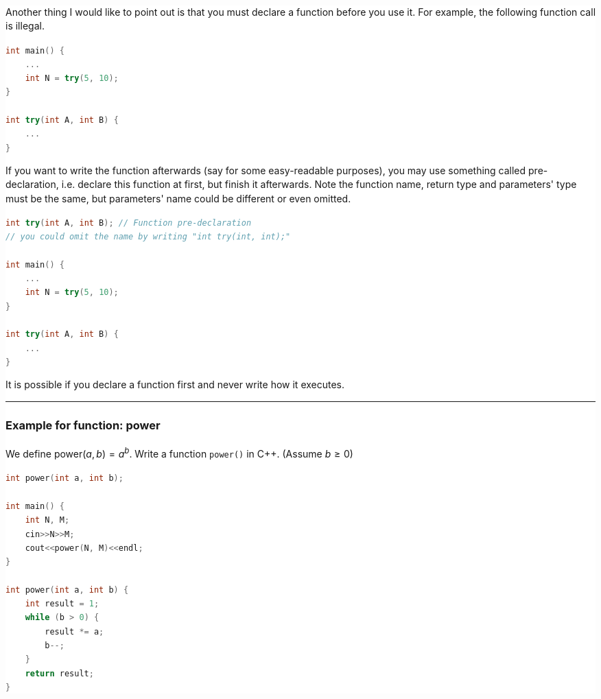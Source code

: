 Another thing I would like to point out is that you must declare a function before you use it.
For example, the following function call is illegal.
```c++
int main() {
	...
	int N = try(5, 10);
}

int try(int A, int B) {
	...
}
```

If you want to write the function afterwards (say for some easy-readable purposes), you may use something called pre-declaration, i.e. declare this function at first, but finish it afterwards. Note the function name, return type and parameters' type must be the same, but parameters' name could be different or even omitted.

```c++
int try(int A, int B); // Function pre-declaration
// you could omit the name by writing "int try(int, int);"

int main() {
	...
	int N = try(5, 10);
}

int try(int A, int B) {
	...
}
```
It is possible if you declare a function first and never write how it executes.

----

### Example for function: power

We define $\text{power}(a,b) = a^b$. Write a function `power()` in C++. (Assume $b \ge 0$)

```c++
int power(int a, int b);

int main() {
    int N, M;
    cin>>N>>M;
    cout<<power(N, M)<<endl;
}

int power(int a, int b) {
    int result = 1;
    while (b > 0) {
        result *= a;
        b--;
    }
    return result;
}
```
